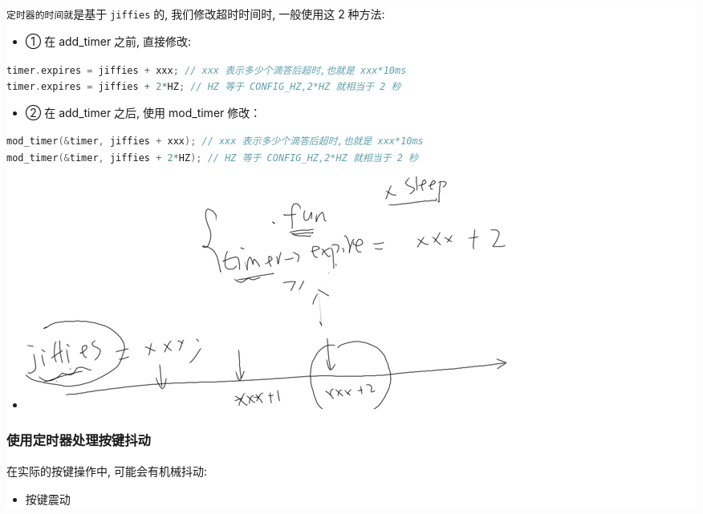 `定时器的时间就`是基于 `jiffies` 的, 我们修改超时时间时, 一般使用这 2 种方法:
- ① 在 add_timer 之前, 直接修改:
```c
timer.expires = jiffies + xxx; // xxx 表示多少个滴答后超时,也就是 xxx*10ms
timer.expires = jiffies + 2*HZ; // HZ 等于 CONFIG_HZ,2*HZ 就相当于 2 秒
```

- ② 在 add_timer 之后, 使用 mod_timer 修改：
```c
mod_timer(&timer, jiffies + xxx); // xxx 表示多少个滴答后超时,也就是 xxx*10ms
mod_timer(&timer, jiffies + 2*HZ); // HZ 等于 CONFIG_HZ,2*HZ 就相当于 2 秒
```

- ![](assets/Pasted%20image%2020230911193558.png)
### 使用定时器处理按键抖动

在实际的按键操作中, 可能会有机械抖动:
- 按键震动